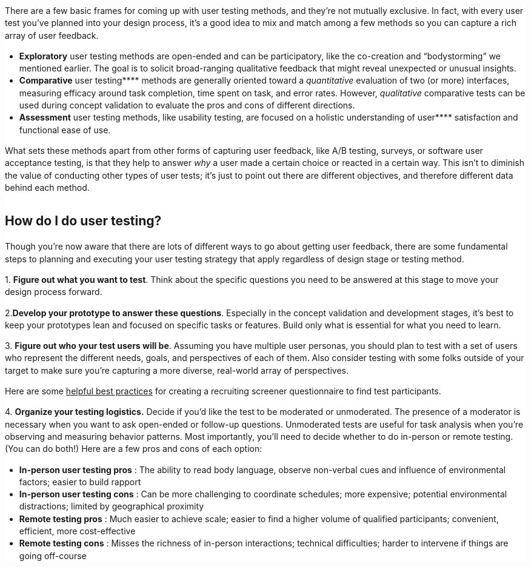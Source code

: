 There are a few basic frames for coming up with user testing methods, and they’re not mutually exclusive. In fact, with every user test you’ve planned into your design process, it’s a good idea to mix and match among a few methods so you can capture a rich array of user feedback.

  * **Exploratory** user testing methods are open-ended and can be participatory, like the co-creation and “bodystorming” we mentioned earlier. The goal is to solicit broad-ranging qualitative feedback that might reveal unexpected or unusual insights.
  * **Comparative** user testing**** methods are generally oriented toward a _quantitative_ evaluation of two (or more) interfaces, measuring efficacy around task completion, time spent on task, and error rates. However, _qualitative_ comparative tests can be used during concept validation to evaluate the pros and cons of different directions.
  * **Assessment** user testing methods, like usability testing, are focused on a holistic understanding of user**** satisfaction and functional ease of use.

What sets these methods apart from other forms of capturing user feedback, like A/B testing, surveys, or software user acceptance testing, is that they help to answer _why_ a user made a certain choice or reacted in a certain way. This isn’t to diminish the value of conducting other types of user tests; it’s just to point out there are different objectives, and therefore different data behind each method.

## How do I do user testing?

Though you’re now aware that there are lots of different ways to go about getting user feedback, there are some fundamental steps to planning and executing your user testing strategy that apply regardless of design stage or testing method.

1\. **Figure out what you want to test**. Think about the specific questions you need to be answered at this stage to move your design process forward.

2.**Develop your prototype to answer these questions**. Especially in the concept validation and development stages, it’s best to keep your prototypes lean and focused on specific tasks or features. Build only what is essential for what you need to learn.

3\. **Figure out who your test users will be**. Assuming you have multiple user personas, you should plan to test with a set of users who represent the different needs, goals, and perspectives of each of them. Also consider testing with some folks outside of your target to make sure you’re capturing a more diverse, real-world array of perspectives. 

Here are some [helpful best practices](https://help.usertesting.com/hc/en-us/articles/115003370731-Screener-Questions-Best-Practices) for creating a recruiting screener questionnaire to find test participants.

4\. **Organize your testing logistics.** Decide if you’d like the test to be moderated or unmoderated. The presence of a moderator is necessary when you want to ask open-ended or follow-up questions. Unmoderated tests are useful for task analysis when you’re observing and measuring behavior patterns. Most importantly, you’ll need to decide whether to do in-person or remote testing. (You can do both!) Here are a few pros and cons of each option:

  * **In-person user testing pros** : The ability to read body language, observe non-verbal cues and influence of environmental factors; easier to build rapport
  * **In-person user testing cons** : Can be more challenging to coordinate schedules; more expensive; potential environmental distractions; limited by geographical proximity
  * **Remote testing pros** : Much easier to achieve scale; easier to find a higher volume of qualified participants; convenient, efficient, more cost-effective
  * **Remote testing cons** : Misses the richness of in-person interactions; technical difficulties; harder to intervene if things are going off-course
